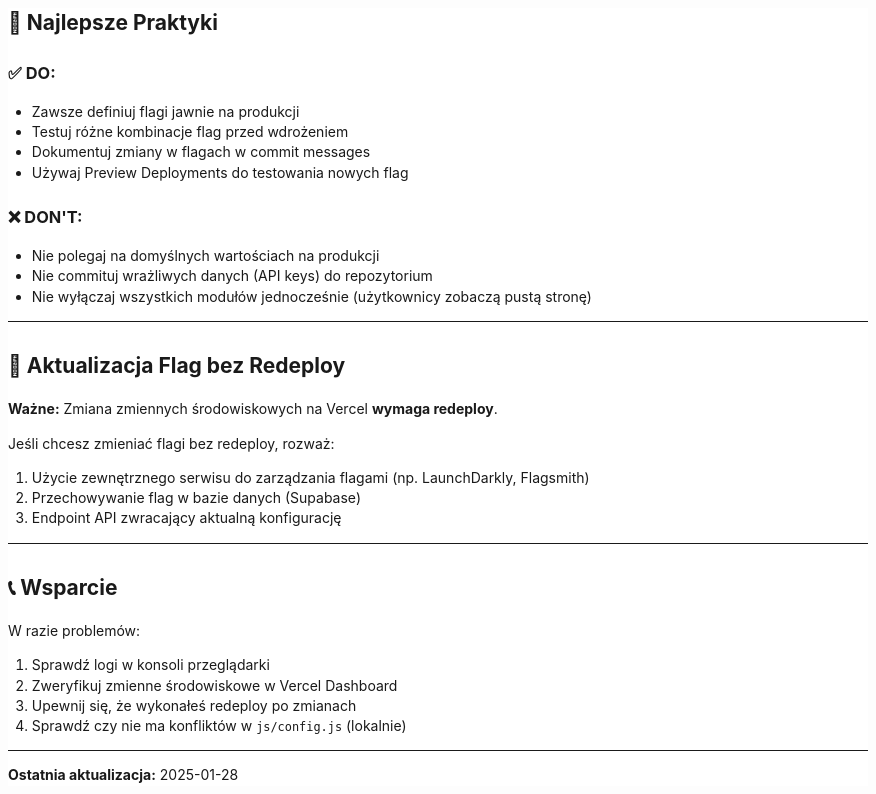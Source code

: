 
## 📝 Najlepsze Praktyki

### ✅ DO:
- Zawsze definiuj flagi jawnie na produkcji
- Testuj różne kombinacje flag przed wdrożeniem
- Dokumentuj zmiany w flagach w commit messages
- Używaj Preview Deployments do testowania nowych flag

### ❌ DON'T:
- Nie polegaj na domyślnych wartościach na produkcji
- Nie commituj wrażliwych danych (API keys) do repozytorium
- Nie wyłączaj wszystkich modułów jednocześnie (użytkownicy zobaczą pustą stronę)

---

## 🔄 Aktualizacja Flag bez Redeploy

**Ważne:** Zmiana zmiennych środowiskowych na Vercel **wymaga redeploy**.

Jeśli chcesz zmieniać flagi bez redeploy, rozważ:
1. Użycie zewnętrznego serwisu do zarządzania flagami (np. LaunchDarkly, Flagsmith)
2. Przechowywanie flag w bazie danych (Supabase)
3. Endpoint API zwracający aktualną konfigurację

---

## 📞 Wsparcie

W razie problemów:
1. Sprawdź logi w konsoli przeglądarki
2. Zweryfikuj zmienne środowiskowe w Vercel Dashboard
3. Upewnij się, że wykonałeś redeploy po zmianach
4. Sprawdź czy nie ma konfliktów w `js/config.js` (lokalnie)

---

**Ostatnia aktualizacja:** 2025-01-28

